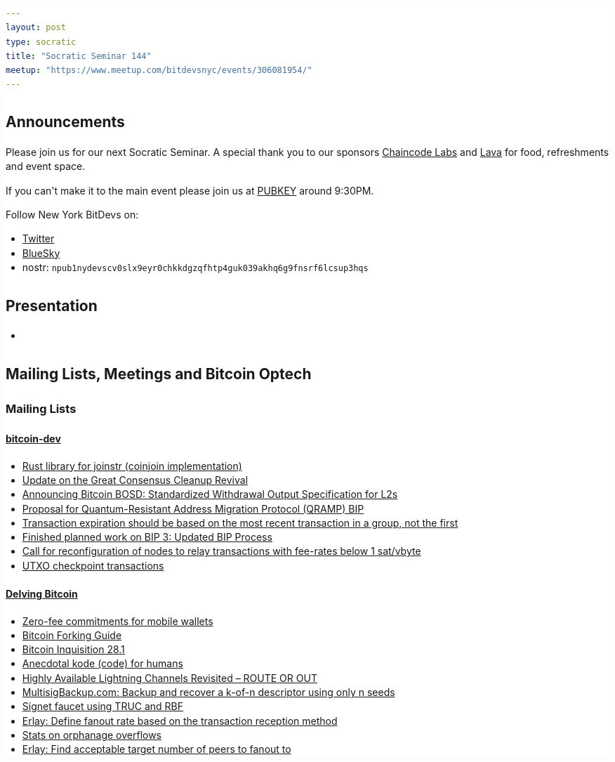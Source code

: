 ```yaml
---
layout: post
type: socratic
title: "Socratic Seminar 144"
meetup: "https://www.meetup.com/bitdevsnyc/events/306081954/"
---
```


## Announcements
Please join us for our next Socratic Seminar. A special thank you to our sponsors [Chaincode Labs](https://chaincode.com) and [Lava](https://www.lava.xyz/) for food, refreshments and event space.

If you can't make it to the main event please join us at [PUBKEY](https://pubkey.bar/home) around 9:30PM.

Follow New York BitDevs on:

- [Twitter](https://x.com/BitDevsNYC)
- [BlueSky](https://bsky.app/profile/bitdevsnyc.bsky.social)
- nostr: `npub1nydevscv0slx9eyr0chkkdgzqfhtp4guk039akhq6g9fnsrf6lcsup3hqs`

## Presentation
-

## Mailing Lists, Meetings and Bitcoin Optech
### Mailing Lists
#### [bitcoin-dev](https://groups.google.com/g/bitcoindev)
- [Rust library for joinstr (coinjoin implementation)](https://groups.google.com/g/bitcoindev/c/llIO7J0APDs)
- [Update on the Great Consensus Cleanup Revival](https://groups.google.com/g/bitcoindev/c/rf3QOlzg230)
- [Announcing Bitcoin BOSD: Standardized Withdrawal Output Specification for L2s](https://groups.google.com/g/bitcoindev/c/vR54BzC3pIQ)
- [Proposal for Quantum-Resistant Address Migration Protocol (QRAMP) BIP](https://groups.google.com/g/bitcoindev/c/8PM6iZCeDMc)
- [Transaction expiration should be based on the most recent transaction in a group, not the first](https://groups.google.com/g/bitcoindev/c/OWxX-o4FffU)
- [Finished planned work on BIP 3: Updated BIP Process](https://groups.google.com/g/bitcoindev/c/2sRvtPUf5T4)
- [Call for reconfiguration of nodes to relay transactions with fee-rates below 1 sat/vbyte](https://groups.google.com/g/bitcoindev/c/3CRqKviJY_M)
- [UTXO checkpoint transactions](https://groups.google.com/g/bitcoindev/c/DwRxasnCd5A)


#### [Delving Bitcoin](https://delvingbitcoin.org/)
- [Zero-fee commitments for mobile wallets](https://delvingbitcoin.org/t/zero-fee-commitments-for-mobile-wallets)
- [Bitcoin Forking Guide](https://delvingbitcoin.org/t/bitcoin-forking-guide)
- [Bitcoin Inquisition 28.1](https://delvingbitcoin.org/t/bitcoin-inquisition-28-1)
- [Anecdotal kode (code) for humans](https://delvingbitcoin.org/t/anecdotal-kode-code-for-humans)
- [Highly Available Lightning Channels Revisited – ROUTE OR OUT](https://delvingbitcoin.org/t/highly-available-lightning-channels-revisited-route-or-out)
- [MultisigBackup.com: Backup and recover a k-of-n descriptor using only n seeds](https://delvingbitcoin.org/t/multisigbackup-com-backup-and-recover-a-k-of-n-descriptor-using-only-n-seeds)
- [Signet faucet using TRUC and RBF](https://delvingbitcoin.org/t/signet-faucet-using-truc-and-rbf)
- [Erlay: Define fanout rate based on the transaction reception method](https://delvingbitcoin.org/t/erlay-define-fanout-rate-based-on-the-transaction-reception-method)
- [Stats on orphanage overflows](https://delvingbitcoin.org/t/stats-on-orphanage-overflows)
- [Erlay: Find acceptable target number of peers to fanout to](https://delvingbitcoin.org/t/erlay-find-acceptable-target-number-of-peers-to-fanout-to)